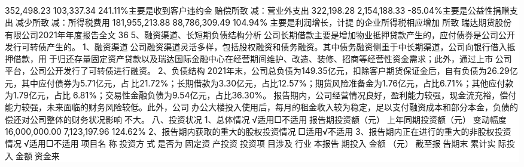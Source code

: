 352,498.23
103,337.34
241.11%主要是收到客户违约金
赔偿所致
减：营业外支出
322,198.28
2,154,188.33
-85.04%主要是公益性捐赠支出
减少所致
减：所得税费用
181,955,213.88
88,786,309.49
104.94%
主要是利润增长，计提
的企业所得税相应增加
所致
瑞达期货股份有限公司2021年年度报告全文
36
5、融资渠道、长短期负债结构分析
公司长期借款主要是增加物业抵押贷款产生的，应付债券是公司公开发行可转债产生的。
1、融资渠道
公司融资渠道灵活多样，包括股权融资和债务融资。其中债务融资侧重于中长期渠道，公司向银行借入抵押借款，用
于归还存量固定资产贷款以及瑞达国际金融中心在经营期间维护、改造、装修、招商等经营性资金需求；此外，通过上市
公司平台，公司公开发行了可转债进行融资。
2、负债结构
2021年末，公司总负债为149.35亿元，扣除客户期货保证金后，自有负债为26.29亿元，其中应付债券为5.71亿元，占
比21.72%；长期借款为3.30亿元，占比12.57%；期货风险准备金为1.76亿元，占比6.71%；其他应付款为1.79亿元，占比
6.81%；交易性金融负债为9.54亿元，占比36.30%。
报告期内，公司经营情况良好，盈利能力较强，现金流充裕，偿付能力较强，未来面临的财务风险较低。此外，公司
办公大楼投入使用后，每月的租金收入较为稳定，足以支付融资成本和部分本金，负债的偿还对公司整体的财务状况影响
不大。
八、投资状况
1、总体情况
√适用□不适用
报告期投资额（元）
上年同期投资额（元）
变动幅度
16,000,000.00
7,123,197.96
124.62%
2、报告期内获取的重大的股权投资情况
□适用√不适用
3、报告期内正在进行的重大的非股权投资情况
√适用□不适用
项目名
称
投资方
式
是否为
固定资
产投资
投资项
目涉及
行业
本报告
期投入
金额
（元）
截至报
告期末
累计实
际投入
金额
资金来